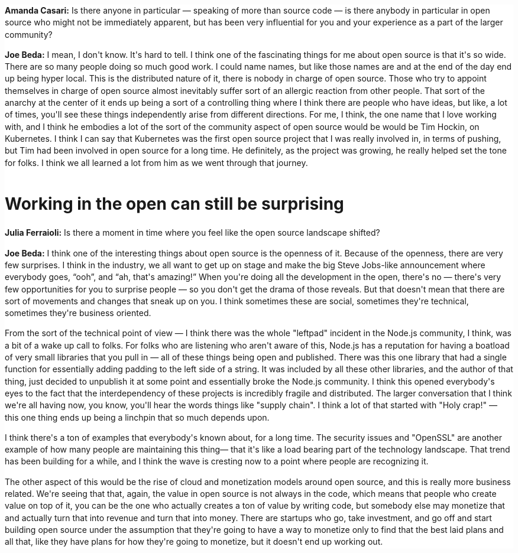__Amanda Casari:__ Is there anyone in particular — speaking of more than source code — is there anybody in particular in open source who might not be immediately apparent, but has been very influential for you and your experience as a part of the larger community?

__Joe Beda:__ I mean, I don't know. It's hard to tell. I think one of the fascinating things for me about open source is that it's so wide. There are so many people doing so much good work. I could name names, but like those names are and at the end of the day end up being hyper local. This is the distributed nature of it, there is nobody in charge of open source. Those who try to appoint themselves in charge of open source almost inevitably suffer sort of an allergic reaction from other people. That sort of the anarchy at the center of it ends up being a sort of a controlling thing where I think there are people who have ideas, but like, a lot of times, you'll see these things independently arise from different directions. For me, I think, the one name that I love working with, and I think he embodies a lot of the sort of the community aspect of open source would be would be Tim Hockin, on Kubernetes. I think I can say that Kubernetes was the first open source project that I was really involved in, in terms of pushing, but Tim had been involved in open source for a long time. He definitely, as the project was growing, he really helped set the tone for folks. I think we all learned a lot from him as we went through that journey.

# Working in the open can still be surprising

__Julia Ferraioli:__ Is there a moment in time where you feel like the open source landscape shifted?

__Joe Beda:__ I think one of the interesting things about open source is the openness of it. Because of the openness, there are very few surprises. I think in the industry, we all want to get up on stage and make the big Steve Jobs-like announcement where everybody goes, “ooh”, and “ah, that's amazing!” When you're doing all the development in the open, there's no — there's very few opportunities for you to surprise people — so you don't get the drama of those reveals. But that doesn't mean that there are sort of movements and changes that sneak up on you. I think sometimes these are social, sometimes they're technical, sometimes they're business oriented. 

From the sort of the technical point of view — I think there was the whole "leftpad" incident in the Node.js community, I think, was a bit of a wake up call to folks. For folks who are listening who aren't aware of this, Node.js has a reputation for having a boatload of very small libraries that you pull in — all of these things being open and published. There was this one library that had a single function for essentially adding padding to the left side of a string. It was included by all these other libraries, and the author of that thing, just decided to unpublish it at some point and essentially broke the Node.js community. I think this opened everybody's eyes to the fact that the interdependency of these projects is incredibly fragile and distributed. The larger conversation that I think we're all having now, you know, you'll hear the words things like "supply chain". I think a lot of that started with "Holy crap!" — this one thing ends up being a linchpin that so much depends upon. 

I think there's a ton of examples that everybody's known about, for a long time. The security issues and "OpenSSL" are another example of how many people are maintaining this thing— that it's like a load bearing part of the technology landscape. That trend has been building for a while, and I think the wave is cresting now to a point where people are recognizing it. 

The other aspect of this would be the rise of cloud and monetization models around open source, and this is really more business related. We're seeing that that, again, the value in open source is not always in the code, which means that people who create value on top of it, you can be the one who actually creates a ton of value by writing code, but somebody else may monetize that and actually turn that into revenue and turn that into money. There are startups who go, take investment, and go off and start building open source under the assumption that they're going to have a way to monetize only to find that the best laid plans and all that, like they have plans for how they're going to monetize, but it doesn't end up working out. 
